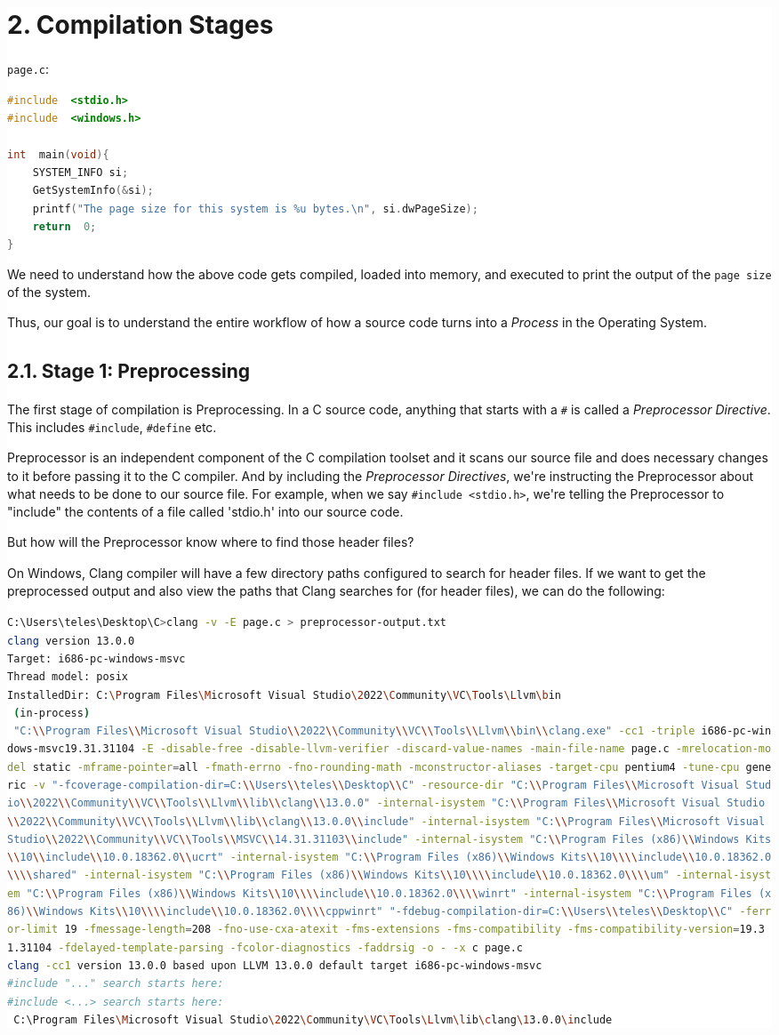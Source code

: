 
# 2. Compilation Stages

`page.c`:
```c
#include  <stdio.h>
#include  <windows.h>

int  main(void){
	SYSTEM_INFO si;
	GetSystemInfo(&si);
	printf("The page size for this system is %u bytes.\n", si.dwPageSize);
	return  0;
}
```

We need to understand how the above code gets compiled, loaded into memory, and executed to print the output of the `page size` of the system.

Thus, our goal is to understand the entire workflow of how a source code turns into a *Process* in the Operating System.

## 2.1. Stage 1: Preprocessing

The first stage of compilation is Preprocessing. In a C source code, anything that starts with a `#` is called a *Preprocessor Directive*. This includes `#include`, `#define` etc.

Preprocessor is an independent component of the C compilation toolset and it scans our source file and does necessary changes to it before passing it to the C compiler. And by including the *Preprocessor Directives*, we're instructing the Preprocessor about what needs to be done to our source file. For example, when we say `#include <stdio.h>`, we're telling the Preprocessor to "include" the contents of a file called 'stdio.h' into our source code. 

But how will the Preprocessor know where to find those header files?

On Windows, Clang compiler will have a few directory paths configured to search for header files. If we want to get the preprocessed output and also view the paths that Clang searches for (for header files), we can do the following: 

```bash
C:\Users\teles\Desktop\C>clang -v -E page.c > preprocessor-output.txt
clang version 13.0.0
Target: i686-pc-windows-msvc
Thread model: posix
InstalledDir: C:\Program Files\Microsoft Visual Studio\2022\Community\VC\Tools\Llvm\bin
 (in-process)
 "C:\\Program Files\\Microsoft Visual Studio\\2022\\Community\\VC\\Tools\\Llvm\\bin\\clang.exe" -cc1 -triple i686-pc-windows-msvc19.31.31104 -E -disable-free -disable-llvm-verifier -discard-value-names -main-file-name page.c -mrelocation-model static -mframe-pointer=all -fmath-errno -fno-rounding-math -mconstructor-aliases -target-cpu pentium4 -tune-cpu generic -v "-fcoverage-compilation-dir=C:\\Users\\teles\\Desktop\\C" -resource-dir "C:\\Program Files\\Microsoft Visual Studio\\2022\\Community\\VC\\Tools\\Llvm\\lib\\clang\\13.0.0" -internal-isystem "C:\\Program Files\\Microsoft Visual Studio\\2022\\Community\\VC\\Tools\\Llvm\\lib\\clang\\13.0.0\\include" -internal-isystem "C:\\Program Files\\Microsoft Visual Studio\\2022\\Community\\VC\\Tools\\MSVC\\14.31.31103\\include" -internal-isystem "C:\\Program Files (x86)\\Windows Kits\\10\\include\\10.0.18362.0\\ucrt" -internal-isystem "C:\\Program Files (x86)\\Windows Kits\\10\\\\include\\10.0.18362.0\\\\shared" -internal-isystem "C:\\Program Files (x86)\\Windows Kits\\10\\\\include\\10.0.18362.0\\\\um" -internal-isystem "C:\\Program Files (x86)\\Windows Kits\\10\\\\include\\10.0.18362.0\\\\winrt" -internal-isystem "C:\\Program Files (x86)\\Windows Kits\\10\\\\include\\10.0.18362.0\\\\cppwinrt" "-fdebug-compilation-dir=C:\\Users\\teles\\Desktop\\C" -ferror-limit 19 -fmessage-length=208 -fno-use-cxa-atexit -fms-extensions -fms-compatibility -fms-compatibility-version=19.31.31104 -fdelayed-template-parsing -fcolor-diagnostics -faddrsig -o - -x c page.c
clang -cc1 version 13.0.0 based upon LLVM 13.0.0 default target i686-pc-windows-msvc
#include "..." search starts here:
#include <...> search starts here:
 C:\Program Files\Microsoft Visual Studio\2022\Community\VC\Tools\Llvm\lib\clang\13.0.0\include
```